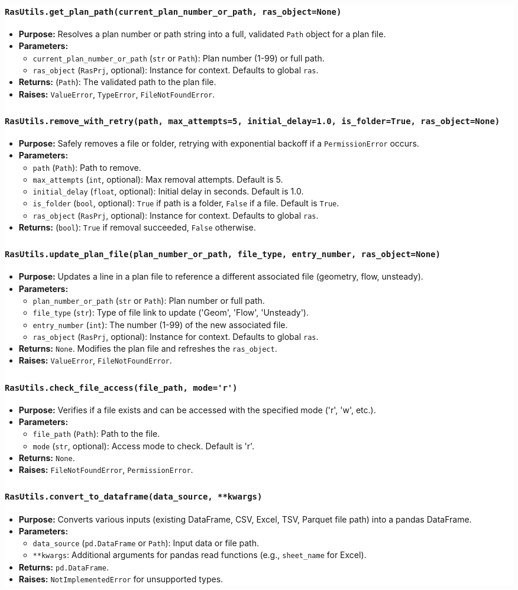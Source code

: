 ### `RasUtils.get_plan_path(current_plan_number_or_path, ras_object=None)`

*   **Purpose:** Resolves a plan number or path string into a full, validated `Path` object for a plan file.
*   **Parameters:**
    *   `current_plan_number_or_path` (`str` or `Path`): Plan number (1-99) or full path.
    *   `ras_object` (`RasPrj`, optional): Instance for context. Defaults to global `ras`.
*   **Returns:** (`Path`): The validated path to the plan file.
*   **Raises:** `ValueError`, `TypeError`, `FileNotFoundError`.

### `RasUtils.remove_with_retry(path, max_attempts=5, initial_delay=1.0, is_folder=True, ras_object=None)`

*   **Purpose:** Safely removes a file or folder, retrying with exponential backoff if a `PermissionError` occurs.
*   **Parameters:**
    *   `path` (`Path`): Path to remove.
    *   `max_attempts` (`int`, optional): Max removal attempts. Default is 5.
    *   `initial_delay` (`float`, optional): Initial delay in seconds. Default is 1.0.
    *   `is_folder` (`bool`, optional): `True` if path is a folder, `False` if a file. Default is `True`.
    *   `ras_object` (`RasPrj`, optional): Instance for context. Defaults to global `ras`.
*   **Returns:** (`bool`): `True` if removal succeeded, `False` otherwise.

### `RasUtils.update_plan_file(plan_number_or_path, file_type, entry_number, ras_object=None)`

*   **Purpose:** Updates a line in a plan file to reference a different associated file (geometry, flow, unsteady).
*   **Parameters:**
    *   `plan_number_or_path` (`str` or `Path`): Plan number or full path.
    *   `file_type` (`str`): Type of file link to update ('Geom', 'Flow', 'Unsteady').
    *   `entry_number` (`int`): The number (1-99) of the new associated file.
    *   `ras_object` (`RasPrj`, optional): Instance for context. Defaults to global `ras`.
*   **Returns:** `None`. Modifies the plan file and refreshes the `ras_object`.
*   **Raises:** `ValueError`, `FileNotFoundError`.

### `RasUtils.check_file_access(file_path, mode='r')`

*   **Purpose:** Verifies if a file exists and can be accessed with the specified mode ('r', 'w', etc.).
*   **Parameters:**
    *   `file_path` (`Path`): Path to the file.
    *   `mode` (`str`, optional): Access mode to check. Default is 'r'.
*   **Returns:** `None`.
*   **Raises:** `FileNotFoundError`, `PermissionError`.

### `RasUtils.convert_to_dataframe(data_source, **kwargs)`

*   **Purpose:** Converts various inputs (existing DataFrame, CSV, Excel, TSV, Parquet file path) into a pandas DataFrame.
*   **Parameters:**
    *   `data_source` (`pd.DataFrame` or `Path`): Input data or file path.
    *   `**kwargs`: Additional arguments for pandas read functions (e.g., `sheet_name` for Excel).
*   **Returns:** `pd.DataFrame`.
*   **Raises:** `NotImplementedError` for unsupported types.
